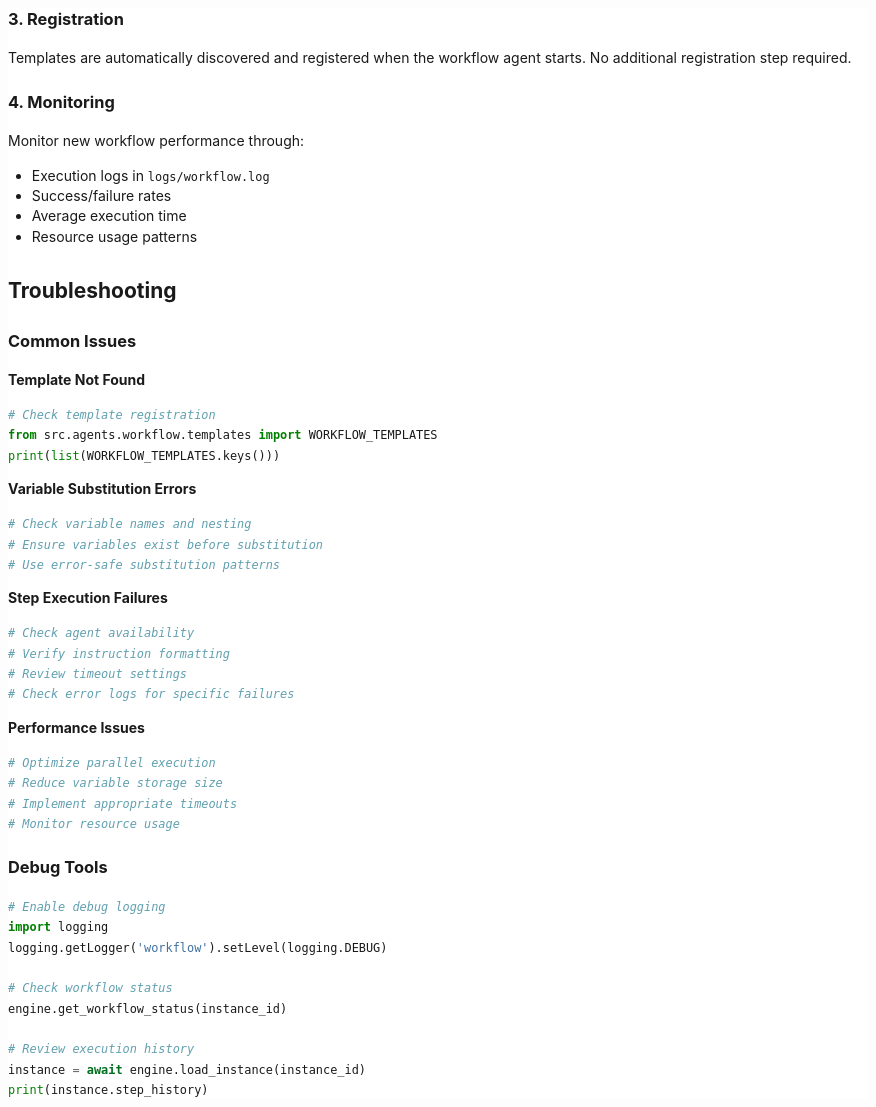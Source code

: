 ### 3. Registration

Templates are automatically discovered and registered when the workflow agent starts. No additional registration step required.

### 4. Monitoring

Monitor new workflow performance through:
- Execution logs in `logs/workflow.log`
- Success/failure rates
- Average execution time
- Resource usage patterns

## Troubleshooting

### Common Issues

**Template Not Found**
```python
# Check template registration
from src.agents.workflow.templates import WORKFLOW_TEMPLATES
print(list(WORKFLOW_TEMPLATES.keys()))
```

**Variable Substitution Errors**
```python
# Check variable names and nesting
# Ensure variables exist before substitution
# Use error-safe substitution patterns
```

**Step Execution Failures**
```python
# Check agent availability
# Verify instruction formatting
# Review timeout settings
# Check error logs for specific failures
```

**Performance Issues**
```python
# Optimize parallel execution
# Reduce variable storage size
# Implement appropriate timeouts
# Monitor resource usage
```

### Debug Tools

```python
# Enable debug logging
import logging
logging.getLogger('workflow').setLevel(logging.DEBUG)

# Check workflow status
engine.get_workflow_status(instance_id)

# Review execution history
instance = await engine.load_instance(instance_id)
print(instance.step_history)
```
